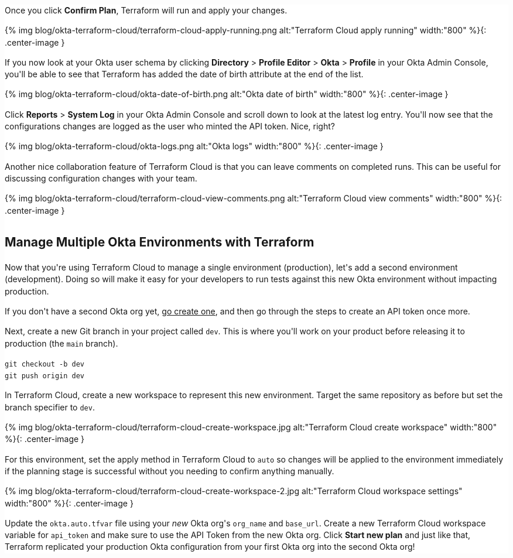 Once you click **Confirm Plan**, Terraform will run and apply your changes.

{% img blog/okta-terraform-cloud/terraform-cloud-apply-running.png alt:"Terraform Cloud apply running" width:"800" %}{: .center-image }

If you now look at your Okta user schema by clicking **Directory** > **Profile Editor** > **Okta** > **Profile** in your Okta Admin Console, you'll be able to see that Terraform has added the date of birth attribute at the end of the list.

{% img blog/okta-terraform-cloud/okta-date-of-birth.png alt:"Okta date of birth" width:"800" %}{: .center-image }

Click **Reports** > **System Log** in your Okta Admin Console and scroll down to look at the latest log entry. You'll now see that the configurations changes are logged as the user who minted the API token. Nice, right?

{% img blog/okta-terraform-cloud/okta-logs.png alt:"Okta logs" width:"800" %}{: .center-image }

Another nice collaboration feature of Terraform Cloud is that you can leave comments on completed runs. This can be useful for discussing configuration changes with your team.

{% img blog/okta-terraform-cloud/terraform-cloud-view-comments.png alt:"Terraform Cloud view comments" width:"800" %}{: .center-image }

## Manage Multiple Okta Environments with Terraform

Now that you're using Terraform Cloud to manage a single environment (production), let's add a second environment (development). Doing so will make it easy for your developers to run tests against this new Okta environment without impacting production.

If you don't have a second Okta org yet, [go create one](https://developer.okta.com/signup/), and then go through the steps to create an API token once more.

Next, create a new Git branch in your project called `dev`. This is where you'll work on your product before releasing it to production (the `main` branch).

```console
git checkout -b dev
git push origin dev
```

In Terraform Cloud, create a new workspace to represent this new environment. Target the same repository as before but set the branch specifier to `dev`.

{% img blog/okta-terraform-cloud/terraform-cloud-create-workspace.jpg alt:"Terraform Cloud create workspace" width:"800" %}{: .center-image }

For this environment, set the apply method in Terraform Cloud to `auto` so changes will be applied to the environment immediately if the planning stage is successful without you needing to confirm anything manually.

{% img blog/okta-terraform-cloud/terraform-cloud-create-workspace-2.jpg alt:"Terraform Cloud workspace settings" width:"800" %}{: .center-image }

Update the `okta.auto.tfvar` file using your _new_ Okta org's `org_name` and `base_url`. Create a new Terraform Cloud workspace variable for `api_token` and make sure to use the API Token from the new Okta org. Click **Start new plan** and just like that, Terraform replicated your production Okta configuration from your first Okta org into the second Okta org!
